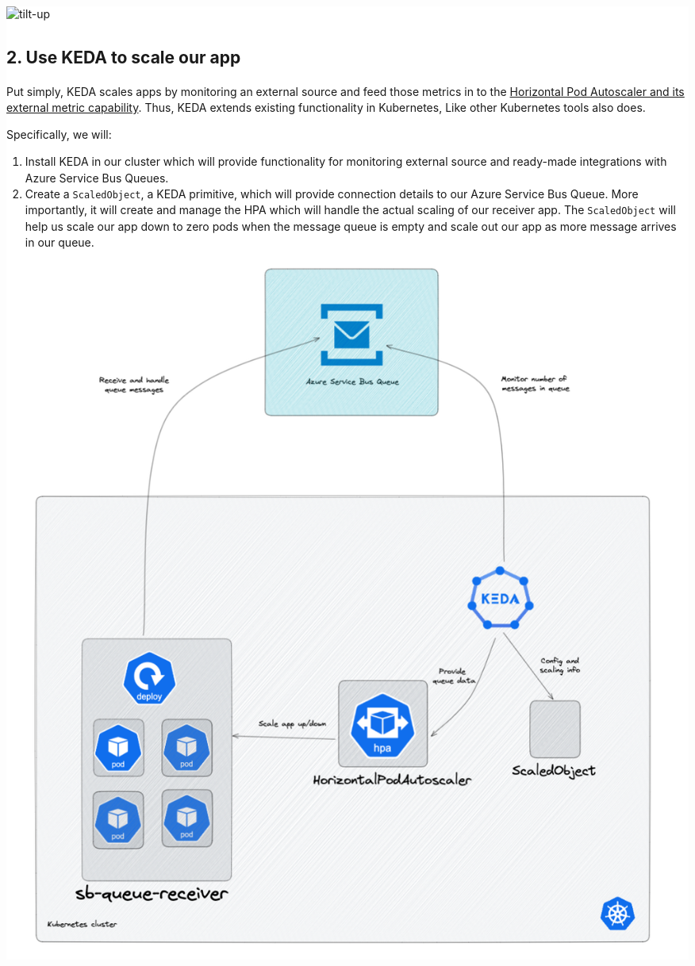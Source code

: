 ![tilt-up](logo/tilt-up.gif)

## 2. Use KEDA to scale our app
Put simply, KEDA scales apps by monitoring an external source and feed those metrics in to the [Horizontal Pod Autoscaler and its external metric capability](https://kubernetes.io/docs/tasks/run-application/horizontal-pod-autoscale/#support-for-metrics-apis). Thus, KEDA extends existing functionality in Kubernetes, Like other Kubernetes tools also does. 

Specifically, we will:
1. Install KEDA in our cluster which will provide functionality for monitoring external source and ready-made integrations with Azure Service Bus Queues.
2. Create a `ScaledObject`, a KEDA primitive, which will provide connection details to our Azure Service Bus Queue. More importantly, it will create and manage the HPA which will handle the actual scaling of our receiver app. The `ScaledObject` will help us scale our app down to zero pods when the message queue is empty and scale out our app as more message arrives in our queue.

![keda-diagram](logo/keda-diagram.png)
